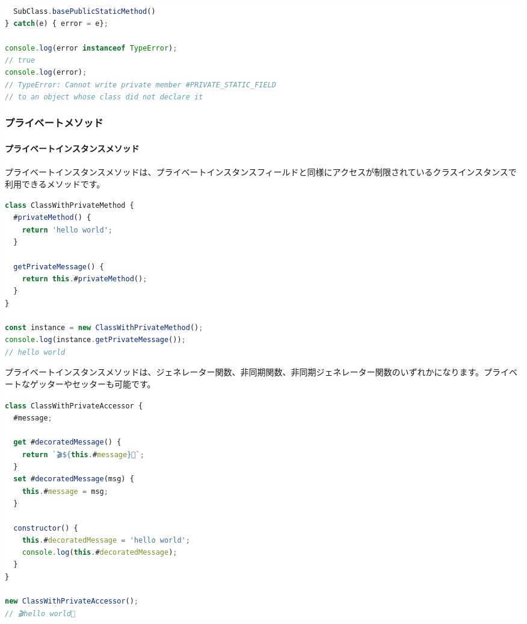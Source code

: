 ```js
  SubClass.basePublicStaticMethod()
} catch(e) { error = e};

console.log(error instanceof TypeError);
// true
console.log(error);
// TypeError: Cannot write private member #PRIVATE_STATIC_FIELD
// to an object whose class did not declare it
```

### プライベートメソッド

#### プライベートインスタンスメソッド

プライベートインスタンスメソッドは、プライベートインスタンスフィールドと同様にアクセスが制限されているクラスインスタンスで利用できるメソッドです。

```js
class ClassWithPrivateMethod {
  #privateMethod() {
    return 'hello world';
  }

  getPrivateMessage() {
    return this.#privateMethod();
  }
}

const instance = new ClassWithPrivateMethod();
console.log(instance.getPrivateMessage());
// hello world
```

プライベートインスタンスメソッドは、ジェネレーター関数、非同期関数、非同期ジェネレーター関数のいずれかになります。プライベートなゲッターやセッターも可能です。

```js
class ClassWithPrivateAccessor {
  #message;

  get #decoratedMessage() {
    return `🎬${this.#message}🛑`;
  }
  set #decoratedMessage(msg) {
    this.#message = msg;
  }

  constructor() {
    this.#decoratedMessage = 'hello world';
    console.log(this.#decoratedMessage);
  }
}

new ClassWithPrivateAccessor();
// 🎬hello world🛑
```

